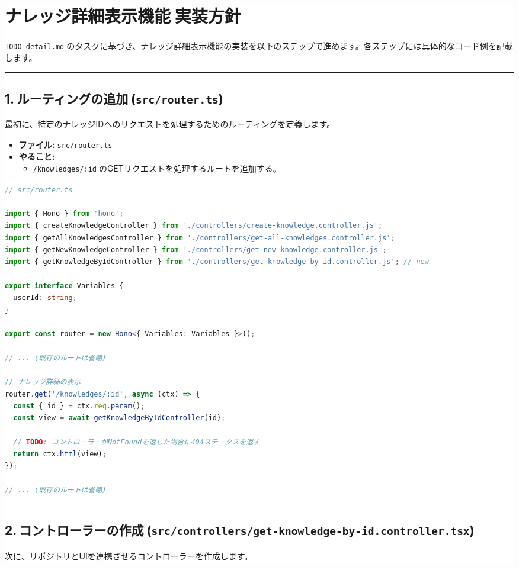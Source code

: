 # ナレッジ詳細表示機能 実装方針

`TODO-detail.md` のタスクに基づき、ナレッジ詳細表示機能の実装を以下のステップで進めます。各ステップには具体的なコード例を記載します。


---

## 1. ルーティングの追加 (`src/router.ts`)

最初に、特定のナレッジIDへのリクエストを処理するためのルーティングを定義します。

- **ファイル:** `src/router.ts`
- **やること:**
    - `/knowledges/:id` のGETリクエストを処理するルートを追加する。

```typescript
// src/router.ts

import { Hono } from 'hono';
import { createKnowledgeController } from './controllers/create-knowledge.controller.js';
import { getAllKnowledgesController } from './controllers/get-all-knowledges.controller.js';
import { getNewKnowledgeController } from './controllers/get-new-knowledge.controller.js';
import { getKnowledgeByIdController } from './controllers/get-knowledge-by-id.controller.js'; // new

export interface Variables {
  userId: string;
}

export const router = new Hono<{ Variables: Variables }>();

// ... (既存のルートは省略)

// ナレッジ詳細の表示
router.get('/knowledges/:id', async (ctx) => {
  const { id } = ctx.req.param();
  const view = await getKnowledgeByIdController(id);

  // TODO: コントローラーがNotFoundを返した場合に404ステータスを返す
  return ctx.html(view);
});

// ... (既存のルートは省略)
```

---

## 2. コントローラーの作成 (`src/controllers/get-knowledge-by-id.controller.tsx`)

次に、リポジトリとUIを連携させるコントローラーを作成します。
